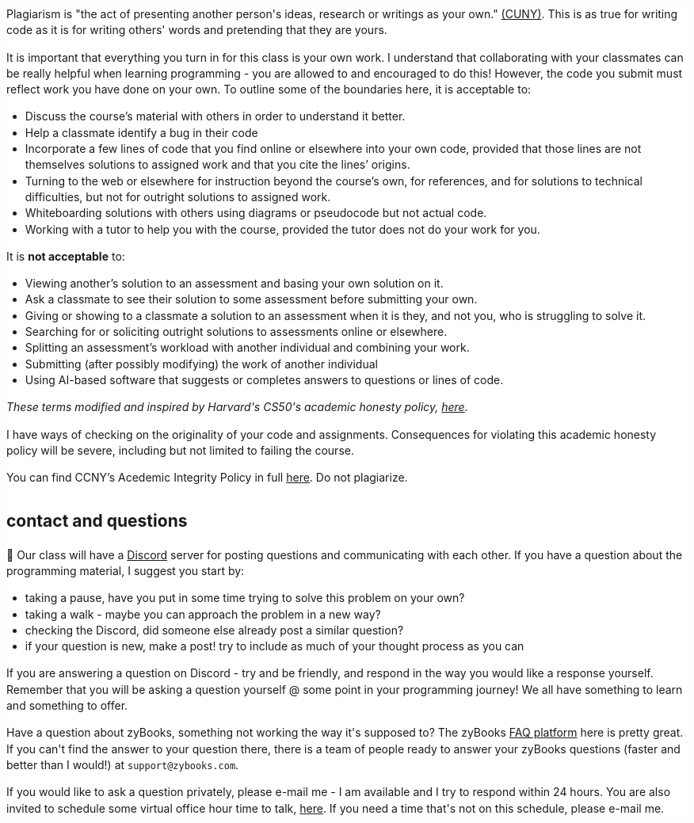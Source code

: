 Plagiarism is "the act of presenting another person's ideas, research or writings as your own." [(CUNY)](https://www.ccny.cuny.edu/it/academic-integrity-policy). This is as true for writing code as it is for writing others' words and pretending that they are yours. 

It is important that everything you turn in for this class is your own work. I understand that collaborating with your classmates can be really helpful when learning programming - you are allowed to and encouraged to do this! However, the code you submit must reflect work you have done on your own. To outline some of the boundaries here, it is acceptable to:

- Discuss the course’s material with others in order to understand it better.
- Help a classmate identify a bug in their code
- Incorporate a few lines of code that you find online or elsewhere into your own code, provided that those lines are not themselves solutions to assigned work and that you cite the lines’ origins.
- Turning to the web or elsewhere for instruction beyond the course’s own, for references, and for solutions to technical difficulties, but not for outright solutions to assigned work.
- Whiteboarding solutions with others using diagrams or pseudocode but not actual code.
- Working with a tutor to help you with the course, provided the tutor does not do your work for you.

It is **not acceptable** to:

- Viewing another’s solution to an assessment and basing your own solution on it.
- Ask a classmate to see their solution to some assessment before submitting your own.
- Giving or showing to a classmate a solution to an assessment when it is they, and not you, who is struggling to solve it.
- Searching for or soliciting outright solutions to assessments online or elsewhere.
- Splitting an assessment’s workload with another individual and combining your work.
- Submitting (after possibly modifying) the work of another individual 
- Using AI-based software that suggests or completes answers to questions or lines of code.

_These terms modified and inspired by Harvard's CS50's academic honesty policy, [here](https://cs50.harvard.edu/x/2022/honesty/)._

I have ways of checking on the originality of your code and assignments. Consequences for violating this academic honesty policy will be severe, including but not limited to failing the course.

You can find CCNY’s Acedemic Integrity Policy in full [here](https://www.ccny.cuny.edu/it/academic-integrity-policy).  Do not plagiarize. 

## contact and questions

👾 Our class will have a [Discord](https://github.com/mab253/cpp_spring23/blob/main/discord.md) server for posting questions and communicating with each other. If you have a question about the programming material, I suggest you start by:

- taking a pause, have you put in some time trying to solve this problem on your own?
- taking a walk - maybe you can approach the problem in a new way?
- checking the Discord, did someone else already post a similar question?
- if your question is new, make a post! try to include as much of your thought process as you can 

If you are answering a question on Discord - try and be friendly, and respond in the way you would like a response yourself. Remember that you will be asking a question yourself @ some point in your programming journey! We all have something to learn and something to offer. 

Have a question about zyBooks, something not working the way it's supposed to? The zyBooks [FAQ platform](https://zybooks.zendesk.com/hc/en-us/categories/360004050694-Students) here is pretty great. If you can't find the answer to your question there, there is a team of people ready to answer your zyBooks questions (faster and better than I would!) at `support@zybooks.com`.

If you would like to ask a question privately, please e-mail me - I am available and I try to respond within 24 hours. You are also invited to schedule some virtual office hour time to talk, [here](https://www.cal.com/mab253). If you need a time that's not on this schedule, please e-mail me.

